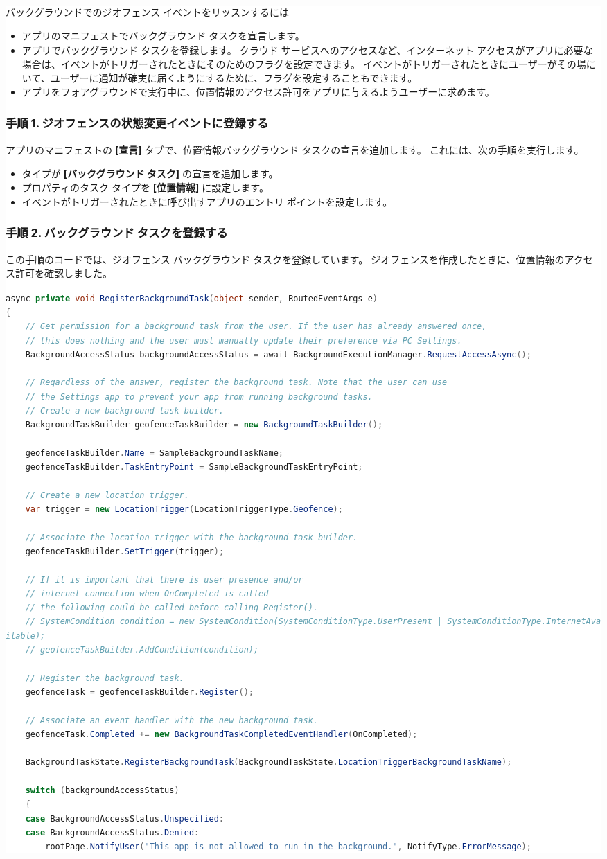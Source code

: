 バックグラウンドでのジオフェンス イベントをリッスンするには

-   アプリのマニフェストでバックグラウンド タスクを宣言します。
-   アプリでバックグラウンド タスクを登録します。 クラウド サービスへのアクセスなど、インターネット アクセスがアプリに必要な場合は、イベントがトリガーされたときにそのためのフラグを設定できます。 イベントがトリガーされたときにユーザーがその場にいて、ユーザーに通知が確実に届くようにするために、フラグを設定することもできます。
-   アプリをフォアグラウンドで実行中に、位置情報のアクセス許可をアプリに与えるようユーザーに求めます。

### <a name="step-1-register-for-geofence-state-change-events"></a>手順 1. ジオフェンスの状態変更イベントに登録する

アプリのマニフェストの **[宣言]** タブで、位置情報バックグラウンド タスクの宣言を追加します。 これには、次の手順を実行します。

-   タイプが **[バックグラウンド タスク]** の宣言を追加します。
-   プロパティのタスク タイプを **[位置情報]** に設定します。
-   イベントがトリガーされたときに呼び出すアプリのエントリ ポイントを設定します。

### <a name="step-2-register-the-background-task"></a>手順 2. バックグラウンド タスクを登録する

この手順のコードでは、ジオフェンス バックグラウンド タスクを登録しています。 ジオフェンスを作成したときに、位置情報のアクセス許可を確認しました。

```csharp
async private void RegisterBackgroundTask(object sender, RoutedEventArgs e)
{
    // Get permission for a background task from the user. If the user has already answered once,
    // this does nothing and the user must manually update their preference via PC Settings.
    BackgroundAccessStatus backgroundAccessStatus = await BackgroundExecutionManager.RequestAccessAsync();

    // Regardless of the answer, register the background task. Note that the user can use
    // the Settings app to prevent your app from running background tasks.
    // Create a new background task builder.
    BackgroundTaskBuilder geofenceTaskBuilder = new BackgroundTaskBuilder();

    geofenceTaskBuilder.Name = SampleBackgroundTaskName;
    geofenceTaskBuilder.TaskEntryPoint = SampleBackgroundTaskEntryPoint;

    // Create a new location trigger.
    var trigger = new LocationTrigger(LocationTriggerType.Geofence);

    // Associate the location trigger with the background task builder.
    geofenceTaskBuilder.SetTrigger(trigger);

    // If it is important that there is user presence and/or
    // internet connection when OnCompleted is called
    // the following could be called before calling Register().
    // SystemCondition condition = new SystemCondition(SystemConditionType.UserPresent | SystemConditionType.InternetAvailable);
    // geofenceTaskBuilder.AddCondition(condition);

    // Register the background task.
    geofenceTask = geofenceTaskBuilder.Register();

    // Associate an event handler with the new background task.
    geofenceTask.Completed += new BackgroundTaskCompletedEventHandler(OnCompleted);

    BackgroundTaskState.RegisterBackgroundTask(BackgroundTaskState.LocationTriggerBackgroundTaskName);

    switch (backgroundAccessStatus)
    {
    case BackgroundAccessStatus.Unspecified:
    case BackgroundAccessStatus.Denied:
        rootPage.NotifyUser("This app is not allowed to run in the background.", NotifyType.ErrorMessage);
```
